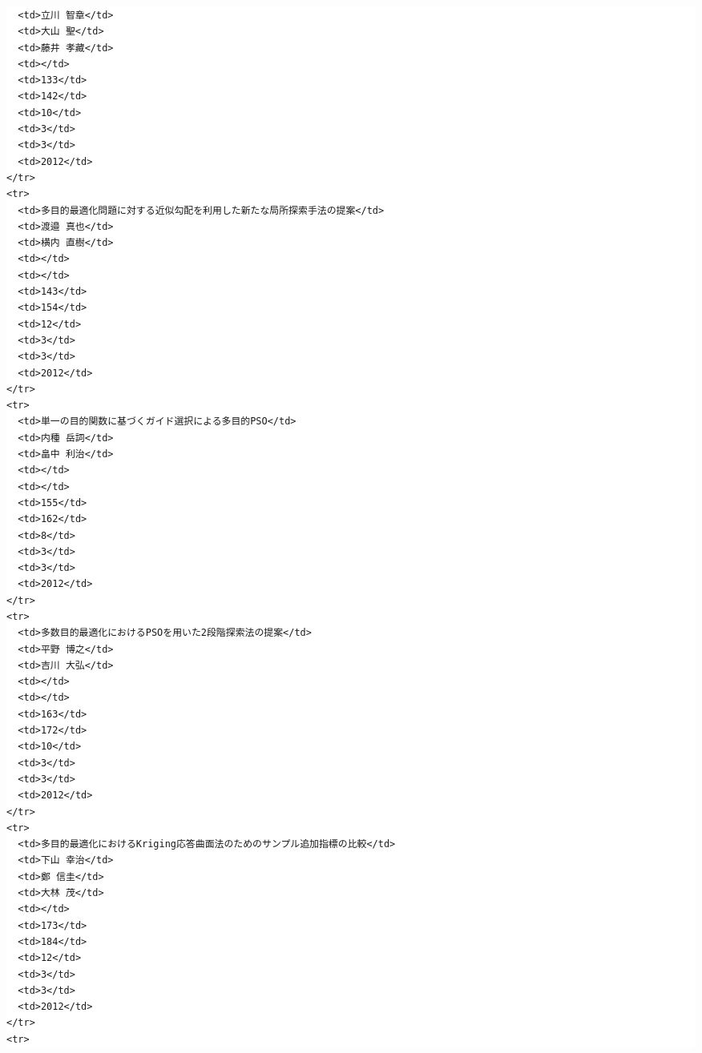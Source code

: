       <td>立川 智章</td>
      <td>大山 聖</td>
      <td>藤井 孝藏</td>
      <td></td>
      <td>133</td>
      <td>142</td>
      <td>10</td>
      <td>3</td>
      <td>3</td>
      <td>2012</td>
    </tr>
    <tr>
      <td>多目的最適化問題に対する近似勾配を利用した新たな局所探索手法の提案</td>
      <td>渡邉 真也</td>
      <td>横内 直樹</td>
      <td></td>
      <td></td>
      <td>143</td>
      <td>154</td>
      <td>12</td>
      <td>3</td>
      <td>3</td>
      <td>2012</td>
    </tr>
    <tr>
      <td>単一の目的関数に基づくガイド選択による多目的PSO</td>
      <td>内種 岳詞</td>
      <td>畠中 利治</td>
      <td></td>
      <td></td>
      <td>155</td>
      <td>162</td>
      <td>8</td>
      <td>3</td>
      <td>3</td>
      <td>2012</td>
    </tr>
    <tr>
      <td>多数目的最適化におけるPSOを用いた2段階探索法の提案</td>
      <td>平野 博之</td>
      <td>吉川 大弘</td>
      <td></td>
      <td></td>
      <td>163</td>
      <td>172</td>
      <td>10</td>
      <td>3</td>
      <td>3</td>
      <td>2012</td>
    </tr>
    <tr>
      <td>多目的最適化におけるKriging応答曲面法のためのサンプル追加指標の比較</td>
      <td>下山 幸治</td>
      <td>鄭 信圭</td>
      <td>大林 茂</td>
      <td></td>
      <td>173</td>
      <td>184</td>
      <td>12</td>
      <td>3</td>
      <td>3</td>
      <td>2012</td>
    </tr>
    <tr>